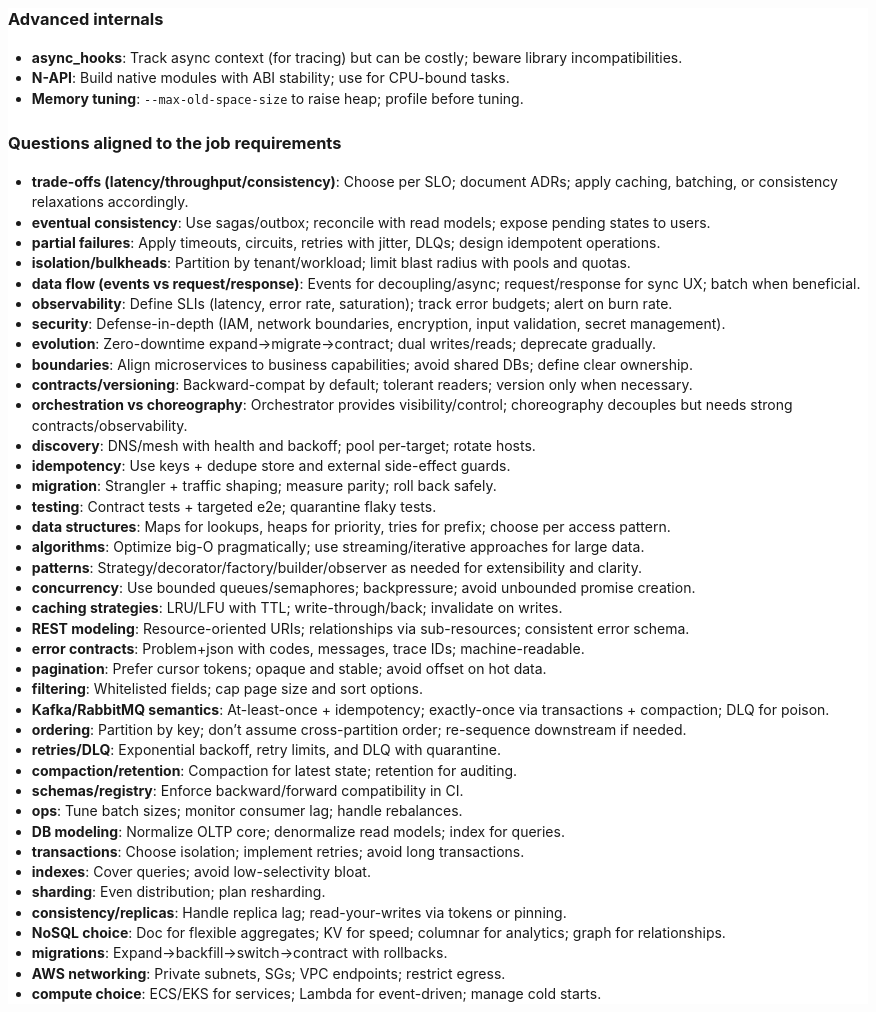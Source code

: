 ### Advanced internals

- **async_hooks**: Track async context (for tracing) but can be costly; beware library incompatibilities.
- **N-API**: Build native modules with ABI stability; use for CPU-bound tasks.
- **Memory tuning**: `--max-old-space-size` to raise heap; profile before tuning.

### Questions aligned to the job requirements

- **trade-offs (latency/throughput/consistency)**: Choose per SLO; document ADRs; apply caching, batching, or consistency relaxations accordingly.
- **eventual consistency**: Use sagas/outbox; reconcile with read models; expose pending states to users.
- **partial failures**: Apply timeouts, circuits, retries with jitter, DLQs; design idempotent operations.
- **isolation/bulkheads**: Partition by tenant/workload; limit blast radius with pools and quotas.
- **data flow (events vs request/response)**: Events for decoupling/async; request/response for sync UX; batch when beneficial.
- **observability**: Define SLIs (latency, error rate, saturation); track error budgets; alert on burn rate.
- **security**: Defense-in-depth (IAM, network boundaries, encryption, input validation, secret management).
- **evolution**: Zero-downtime expand→migrate→contract; dual writes/reads; deprecate gradually.
- **boundaries**: Align microservices to business capabilities; avoid shared DBs; define clear ownership.
- **contracts/versioning**: Backward-compat by default; tolerant readers; version only when necessary.
- **orchestration vs choreography**: Orchestrator provides visibility/control; choreography decouples but needs strong contracts/observability.
- **discovery**: DNS/mesh with health and backoff; pool per-target; rotate hosts.
- **idempotency**: Use keys + dedupe store and external side-effect guards.
- **migration**: Strangler + traffic shaping; measure parity; roll back safely.
- **testing**: Contract tests + targeted e2e; quarantine flaky tests.
- **data structures**: Maps for lookups, heaps for priority, tries for prefix; choose per access pattern.
- **algorithms**: Optimize big-O pragmatically; use streaming/iterative approaches for large data.
- **patterns**: Strategy/decorator/factory/builder/observer as needed for extensibility and clarity.
- **concurrency**: Use bounded queues/semaphores; backpressure; avoid unbounded promise creation.
- **caching strategies**: LRU/LFU with TTL; write-through/back; invalidate on writes.
- **REST modeling**: Resource-oriented URIs; relationships via sub-resources; consistent error schema.
- **error contracts**: Problem+json with codes, messages, trace IDs; machine-readable.
- **pagination**: Prefer cursor tokens; opaque and stable; avoid offset on hot data.
- **filtering**: Whitelisted fields; cap page size and sort options.
- **Kafka/RabbitMQ semantics**: At-least-once + idempotency; exactly-once via transactions + compaction; DLQ for poison.
- **ordering**: Partition by key; don’t assume cross-partition order; re-sequence downstream if needed.
- **retries/DLQ**: Exponential backoff, retry limits, and DLQ with quarantine.
- **compaction/retention**: Compaction for latest state; retention for auditing.
- **schemas/registry**: Enforce backward/forward compatibility in CI.
- **ops**: Tune batch sizes; monitor consumer lag; handle rebalances.
- **DB modeling**: Normalize OLTP core; denormalize read models; index for queries.
- **transactions**: Choose isolation; implement retries; avoid long transactions.
- **indexes**: Cover queries; avoid low-selectivity bloat.
- **sharding**: Even distribution; plan resharding.
- **consistency/replicas**: Handle replica lag; read-your-writes via tokens or pinning.
- **NoSQL choice**: Doc for flexible aggregates; KV for speed; columnar for analytics; graph for relationships.
- **migrations**: Expand→backfill→switch→contract with rollbacks.
- **AWS networking**: Private subnets, SGs; VPC endpoints; restrict egress.
- **compute choice**: ECS/EKS for services; Lambda for event-driven; manage cold starts.